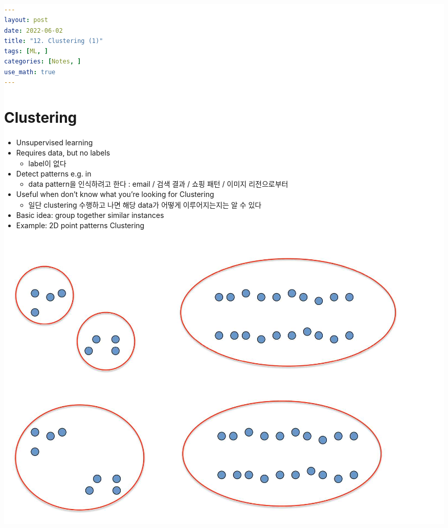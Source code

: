 ```yaml
---
layout: post
date: 2022-06-02
title: "12. Clustering (1)"
tags: [ML, ]
categories: [Notes, ]
use_math: true
---
```



# Clustering

- Unsupervised learning
- Requires data, but no labels
	- label이 없다
- Detect patterns e.g. in
	- data pattern을 인식하려고 한다 : email / 검색 결과 / 쇼핑 패턴 / 이미지 리전으로부터
- Useful when don’t know what you’re looking for Clustering
	- 일단 clustering 수행하고 나면 해당 data가 어떻게 이루어지는지는 알 수 있다
- Basic idea: group together similar instances
- Example: 2D point patterns Clustering

![0](/assets/img/2022-06-02-12.-Clustering-(1).md/0.png)


![1](/assets/img/2022-06-02-12.-Clustering-(1).md/1.png)
